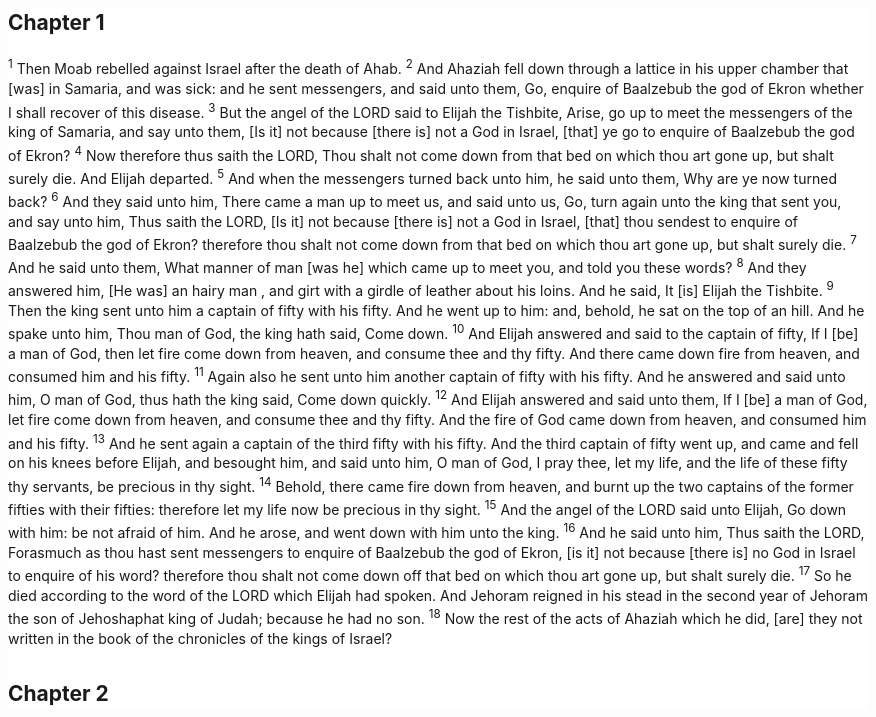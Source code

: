 ## Chapter 1

<sup>1</sup> Then Moab rebelled against Israel after the death of Ahab.
<sup>2</sup> And Ahaziah fell down through a lattice in his upper chamber that [was] in Samaria, and was sick: and he sent messengers, and said unto them, Go, enquire of Baalzebub the god of Ekron whether I shall recover of this disease.
<sup>3</sup> But the angel of the LORD said to Elijah the Tishbite, Arise, go up to meet the messengers of the king of Samaria, and say unto them, [Is it] not because [there is] not a God in Israel, [that] ye go to enquire of Baalzebub the god of Ekron?
<sup>4</sup> Now therefore thus saith the LORD, Thou shalt not come down from that bed on which thou art gone up, but shalt surely die. And Elijah departed.
<sup>5</sup> And when the messengers turned back unto him, he said unto them, Why are ye now turned back?
<sup>6</sup> And they said unto him, There came a man up to meet us, and said unto us, Go, turn again unto the king that sent you, and say unto him, Thus saith the LORD, [Is it] not because [there is] not a God in Israel, [that] thou sendest to enquire of Baalzebub the god of Ekron? therefore thou shalt not come down from that bed on which thou art gone up, but shalt surely die.
<sup>7</sup> And he said unto them, What manner of man [was he] which came up to meet you, and told you these words?
<sup>8</sup> And they answered him, [He was] an hairy man , and girt with a girdle of leather about his loins. And he said, It [is] Elijah the Tishbite.
<sup>9</sup> Then the king sent unto him a captain of fifty with his fifty. And he went up to him: and, behold, he sat on the top of an hill. And he spake unto him, Thou man of God, the king hath said, Come down.
<sup>10</sup> And Elijah answered and said to the captain of fifty, If I [be] a man of God, then let fire come down from heaven, and consume thee and thy fifty. And there came down fire from heaven, and consumed him and his fifty.
<sup>11</sup> Again also he sent unto him another captain of fifty with his fifty. And he answered and said unto him, O man of God, thus hath the king said, Come down quickly.
<sup>12</sup> And Elijah answered and said unto them, If I [be] a man of God, let fire come down from heaven, and consume thee and thy fifty. And the fire of God came down from heaven, and consumed him and his fifty.
<sup>13</sup> And he sent again a captain of the third fifty with his fifty. And the third captain of fifty went up, and came and fell on his knees before Elijah, and besought him, and said unto him, O man of God, I pray thee, let my life, and the life of these fifty thy servants, be precious in thy sight.
<sup>14</sup> Behold, there came fire down from heaven, and burnt up the two captains of the former fifties with their fifties: therefore let my life now be precious in thy sight.
<sup>15</sup> And the angel of the LORD said unto Elijah, Go down with him: be not afraid of him. And he arose, and went down with him unto the king.
<sup>16</sup> And he said unto him, Thus saith the LORD, Forasmuch as thou hast sent messengers to enquire of Baalzebub the god of Ekron, [is it] not because [there is] no God in Israel to enquire of his word? therefore thou shalt not come down off that bed on which thou art gone up, but shalt surely die.
<sup>17</sup> So he died according to the word of the LORD which Elijah had spoken. And Jehoram reigned in his stead in the second year of Jehoram the son of Jehoshaphat king of Judah; because he had no son.
<sup>18</sup> Now the rest of the acts of Ahaziah which he did, [are] they not written in the book of the chronicles of the kings of Israel?
## Chapter 2
